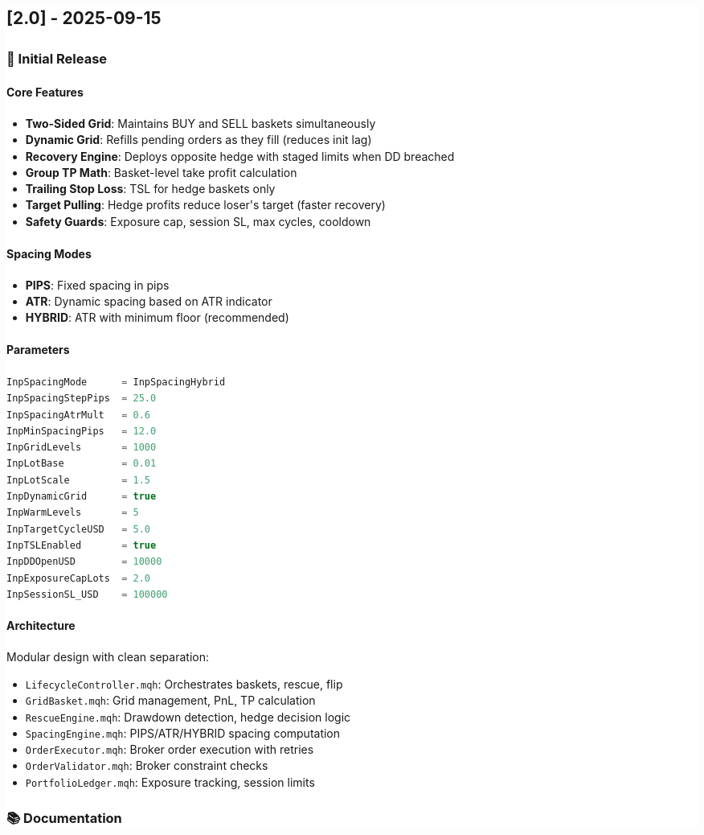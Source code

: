 ## [2.0] - 2025-09-15

### 🎉 Initial Release

#### Core Features

- **Two-Sided Grid**: Maintains BUY and SELL baskets simultaneously
- **Dynamic Grid**: Refills pending orders as they fill (reduces init lag)
- **Recovery Engine**: Deploys opposite hedge with staged limits when DD breached
- **Group TP Math**: Basket-level take profit calculation
- **Trailing Stop Loss**: TSL for hedge baskets only
- **Target Pulling**: Hedge profits reduce loser's target (faster recovery)
- **Safety Guards**: Exposure cap, session SL, max cycles, cooldown

#### Spacing Modes

- **PIPS**: Fixed spacing in pips
- **ATR**: Dynamic spacing based on ATR indicator
- **HYBRID**: ATR with minimum floor (recommended)

#### Parameters

```cpp
InpSpacingMode      = InpSpacingHybrid
InpSpacingStepPips  = 25.0
InpSpacingAtrMult   = 0.6
InpMinSpacingPips   = 12.0
InpGridLevels       = 1000
InpLotBase          = 0.01
InpLotScale         = 1.5
InpDynamicGrid      = true
InpWarmLevels       = 5
InpTargetCycleUSD   = 5.0
InpTSLEnabled       = true
InpDDOpenUSD        = 10000
InpExposureCapLots  = 2.0
InpSessionSL_USD    = 100000
```

#### Architecture

Modular design with clean separation:
- `LifecycleController.mqh`: Orchestrates baskets, rescue, flip
- `GridBasket.mqh`: Grid management, PnL, TP calculation
- `RescueEngine.mqh`: Drawdown detection, hedge decision logic
- `SpacingEngine.mqh`: PIPS/ATR/HYBRID spacing computation
- `OrderExecutor.mqh`: Broker order execution with retries
- `OrderValidator.mqh`: Broker constraint checks
- `PortfolioLedger.mqh`: Exposure tracking, session limits

### 📚 Documentation
